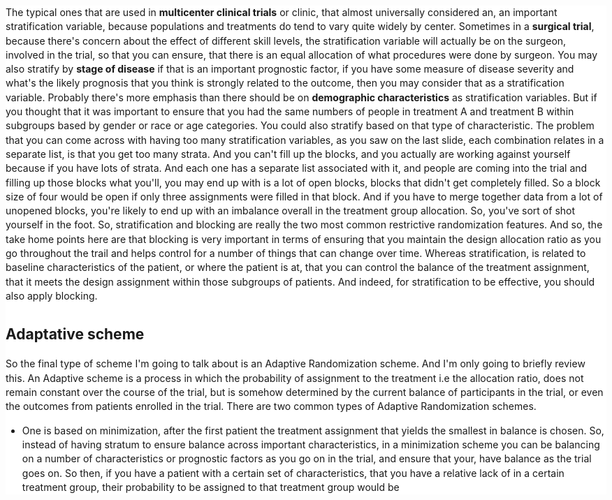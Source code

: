 The typical ones that are used in **multicenter clinical trials** or clinic, that almost universally considered an, an important stratification variable, because populations and treatments do tend to vary quite widely by center. Sometimes in a **surgical trial**, because there's concern about the effect of different skill levels, the stratification variable will actually be on the surgeon, involved in the trial, so that you can ensure, that there is
an equal allocation of what procedures were done by surgeon. You may also stratify by **stage of disease** if that is an important prognostic factor, if you have some measure of disease
severity and what's the likely prognosis that you think is strongly related
to the outcome, then you may consider that as a stratification variable.
Probably there's more emphasis than there should
be on **demographic characteristics** as stratification variables.
But if you thought that it was important to ensure that you had the same
numbers of people in treatment A and treatment B within
subgroups based by gender or race or age categories.
You could also stratify based on that type of characteristic.
The problem that you can come across with having too
many stratification variables, as you saw on the last slide,
each combination relates in a separate list, is that you get too
many strata. And you can't fill up the blocks, and you
actually are working against yourself because if you have lots of strata.
And each one has a separate list associated with it, and
people are coming into the trial and filling up those blocks what
you'll, you may end up with is a lot
of open blocks, blocks that didn't get completely filled.
So a block size of four would be open
if only three assignments were filled in that block.
And if you have to merge together data from a lot of unopened blocks, you're
likely to end up with an imbalance overall in the treatment group allocation.
So, you've sort of shot yourself in the foot.
So, stratification and blocking are really
the two most common restrictive randomization features.
And so, the take home points here are that blocking is very important in terms
of ensuring that you maintain the design allocation
ratio as you go throughout the trail and
helps control for a number of things that can change over time.
Whereas stratification, is related to baseline characteristics of the
patient, or where the patient is at, that you
can control the balance of the treatment assignment, that
it meets the design assignment within those subgroups of patients.
And indeed, for stratification to be effective, you should also
apply blocking.

## Adaptative scheme
So the final type of scheme I'm
going to talk about is an Adaptive Randomization scheme.
And I'm only going to briefly review this.
An Adaptive scheme is a process in which
the probability of assignment to the treatment i.e the
allocation ratio, does not remain constant over the
course of the trial, but is somehow determined by
the current balance of participants in the trial, or
even the outcomes from patients enrolled in the trial.
There are two common types of Adaptive Randomization schemes.
  * One is based on minimization, after the first patient the
treatment assignment that yields the smallest in balance is chosen.
So, instead of having stratum to
ensure balance across important characteristics, in a minimization scheme
you can be balancing on a number of characteristics or
prognostic factors as you go on in the trial, and
ensure that your, have balance as the trial goes on.
So then, if you have a patient with a certain set of
characteristics, that you have a relative lack of in a certain treatment group,
their probability to be assigned to that treatment group would be